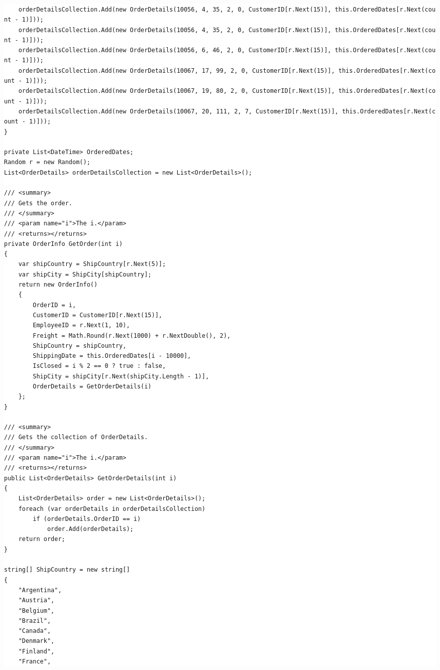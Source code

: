         orderDetailsCollection.Add(new OrderDetails(10056, 4, 35, 2, 0, CustomerID[r.Next(15)], this.OrderedDates[r.Next(count - 1)]));
        orderDetailsCollection.Add(new OrderDetails(10056, 4, 35, 2, 0, CustomerID[r.Next(15)], this.OrderedDates[r.Next(count - 1)]));
        orderDetailsCollection.Add(new OrderDetails(10056, 6, 46, 2, 0, CustomerID[r.Next(15)], this.OrderedDates[r.Next(count - 1)]));
        orderDetailsCollection.Add(new OrderDetails(10067, 17, 99, 2, 0, CustomerID[r.Next(15)], this.OrderedDates[r.Next(count - 1)]));
        orderDetailsCollection.Add(new OrderDetails(10067, 19, 80, 2, 0, CustomerID[r.Next(15)], this.OrderedDates[r.Next(count - 1)]));
        orderDetailsCollection.Add(new OrderDetails(10067, 20, 111, 2, 7, CustomerID[r.Next(15)], this.OrderedDates[r.Next(count - 1)]));
    }

    private List<DateTime> OrderedDates;
    Random r = new Random();
    List<OrderDetails> orderDetailsCollection = new List<OrderDetails>();

    /// <summary>
    /// Gets the order.
    /// </summary>
    /// <param name="i">The i.</param>
    /// <returns></returns>
    private OrderInfo GetOrder(int i)
    {
        var shipCountry = ShipCountry[r.Next(5)];
        var shipCity = ShipCity[shipCountry];
        return new OrderInfo()
        {
            OrderID = i,
            CustomerID = CustomerID[r.Next(15)],
            EmployeeID = r.Next(1, 10),
            Freight = Math.Round(r.Next(1000) + r.NextDouble(), 2),
            ShipCountry = shipCountry,
            ShippingDate = this.OrderedDates[i - 10000],
            IsClosed = i % 2 == 0 ? true : false,
            ShipCity = shipCity[r.Next(shipCity.Length - 1)],
            OrderDetails = GetOrderDetails(i)
        };
    }

    /// <summary>
    /// Gets the collection of OrderDetails.
    /// </summary>
    /// <param name="i">The i.</param>
    /// <returns></returns>
    public List<OrderDetails> GetOrderDetails(int i)
    {
        List<OrderDetails> order = new List<OrderDetails>();
        foreach (var orderDetails in orderDetailsCollection)
            if (orderDetails.OrderID == i)
                order.Add(orderDetails);
        return order;
    }

    string[] ShipCountry = new string[]
    {
        "Argentina",
        "Austria",
        "Belgium",
        "Brazil",
        "Canada",
        "Denmark",
        "Finland",
        "France",